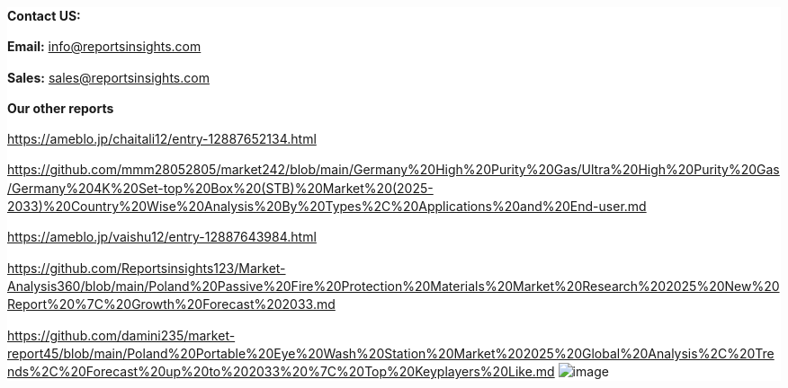 <strong>Contact US:</strong>

<p class=><b>Email:</b> <a href=mailto:info@reportsinsights.com>info@reportsinsights.com</a></p>
<p class=><b>Sales:</b> <a href=mailto:sales@reportsinsights.com>sales@reportsinsights.com</a></p>

<strong>Our other reports</strong>

<a href=https://ameblo.jp/chaitali12/entry-12887652134.html>https://ameblo.jp/chaitali12/entry-12887652134.html</a>

<a href=https://github.com/mmm28052805/market242/blob/main/Germany%20High%20Purity%20Gas/Ultra%20High%20Purity%20Gas/Germany%204K%20Set-top%20Box%20(STB)%20Market%20(2025-2033)%20Country%20Wise%20Analysis%20By%20Types%2C%20Applications%20and%20End-user.md>https://github.com/mmm28052805/market242/blob/main/Germany%20High%20Purity%20Gas/Ultra%20High%20Purity%20Gas/Germany%204K%20Set-top%20Box%20(STB)%20Market%20(2025-2033)%20Country%20Wise%20Analysis%20By%20Types%2C%20Applications%20and%20End-user.md</a>

<a href=https://ameblo.jp/vaishu12/entry-12887643984.html>https://ameblo.jp/vaishu12/entry-12887643984.html</a>

<a href=https://github.com/Reportsinsights123/Market-Analysis360/blob/main/Poland%20Passive%20Fire%20Protection%20Materials%20Market%20Research%202025%20New%20Report%20%7C%20Growth%20Forecast%202033.md>https://github.com/Reportsinsights123/Market-Analysis360/blob/main/Poland%20Passive%20Fire%20Protection%20Materials%20Market%20Research%202025%20New%20Report%20%7C%20Growth%20Forecast%202033.md</a>

<a href=https://github.com/damini235/market-report45/blob/main/Poland%20Portable%20Eye%20Wash%20Station%20Market%202025%20Global%20Analysis%2C%20Trends%2C%20Forecast%20up%20to%202033%20%7C%20Top%20Keyplayers%20Like.md>https://github.com/damini235/market-report45/blob/main/Poland%20Portable%20Eye%20Wash%20Station%20Market%202025%20Global%20Analysis%2C%20Trends%2C%20Forecast%20up%20to%202033%20%7C%20Top%20Keyplayers%20Like.md</a>
![image](https://github.com/user-attachments/assets/6d722a37-eea5-42c8-bdcc-c808ef2f6d53)
